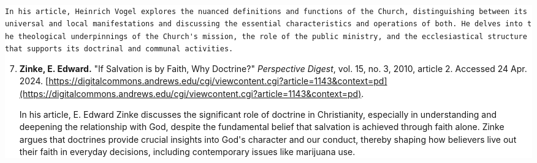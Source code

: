     In his article, Heinrich Vogel explores the nuanced definitions and functions of the Church, distinguishing between its universal and local manifestations and discussing the essential characteristics and operations of both. He delves into the theological underpinnings of the Church's mission, the role of the public ministry, and the ecclesiastical structure that supports its doctrinal and communal activities.

7. **Zinke, E. Edward.** "If Salvation is by Faith, Why Doctrine?" *Perspective Digest*, vol. 15, no. 3, 2010, article 2. Accessed 24 Apr. 2024. [https://digitalcommons.andrews.edu/cgi/viewcontent.cgi?article=1143&context=pd](https://digitalcommons.andrews.edu/cgi/viewcontent.cgi?article=1143&context=pd).

    In his article, E. Edward Zinke discusses the significant role of doctrine in Christianity, especially in understanding and deepening the relationship with God, despite the fundamental belief that salvation is achieved through faith alone. Zinke argues that doctrines provide crucial insights into God's character and our conduct, thereby shaping how believers live out their faith in everyday decisions, including contemporary issues like marijuana use. 


[^1]: Heinrich Vogel, "The Doctrine of the Church and Ministry," Wisconsin Lutheran Quarterly 73, no. 1 (1976): 9-22, http://essays.wisluthsem.org:8080/bitstream/handle/123456789/1459/VogelChurch.pdf; E. Edward Zinke, "If Salvation is by Faith, Why Doctrine?" Perspective Digest 15, no. 3 (2010): article 2, https://digitalcommons.andrews.edu/cgi/viewcontent.cgi?article=1143&context=pd; V. Norskov Olsen, "Theological Aspects of the Seventh-day Sabbath," https://www.andrews.edu/library/car/cardigital/Periodicals/Spectrum/1972_Vol_4/22253146.READER_018.pdf.
[^2]: C.S. Lewis, Mere Christianity (HarperOne, 1952), https://www.hoopladigital.com/ebook/mere-christianity-c-s-lewis/12507844.
[^3]: James Goben, The Cannabis Conversation (James Goben, 2022), https://www.hoopladigital.com/ebook/the-cannabis-conversation-james-goben/15463195.
[^4]: Heinrich Vogel, "The Doctrine of the Church and Ministry," Wisconsin Lutheran Quarterly 73, no. 1 (January 1976): 9-22, accessed April 24, 2024, http://essays.wisluthsem.org:8080/bitstream/handle/123456789/1459/VogelChurch.pdf.
[^5]: E. Edward Zinke, "If Salvation is by Faith, Why Doctrine?" Perspective Digest 15, no. 3 (2010): article 2, https://digitalcommons.andrews.edu/cgi/viewcontent.cgi?article=1143&context=pd
[^6]: Doyle, John T. "Constitutional Law: Dubious Intrusions - Peyote, Drug Laws, and Religious Freedom." *American Indian Law Review*, vol. 8, no. 1, 1980. University of Oklahoma College of Law Digital Commons. Accessed 24 Apr. 2024. https://digitalcommons.law.ou.edu/ailr/vol8/iss1/5.
[^7]: Hernandez, Jasmine M. "Puff, Puff, Pass the Bible: An Empirical Replication Analysis of Religiosity and Attitudes Towards Marijuana Legalization." Master's thesis, Texas State University, 2019. Accessed 24 Apr. 2024. https://digital.library.txst.edu/server/api/core/bitstreams/f737fa74-a794-44fb-8bd6-b13f2ed1bd3b/content
